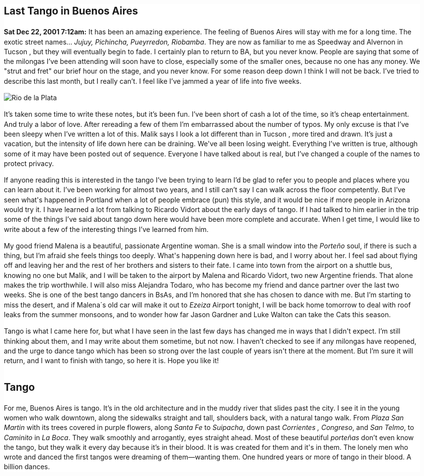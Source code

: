 ## Last Tango in Buenos Aires

**Sat Dec 22, 2001 7:12am:** It has been an amazing experience. The feeling of Buenos Aires will stay with me for a long time. The exotic street names... _Jujuy, Pichincha, Pueyrredon, Riobamba_. They are now as familiar to me as Speedway and Alvernon in Tucson , but they will eventually begin to fade. I certainly plan to return to BA, but you never know. People are saying that some of the milongas I’ve been attending will soon have to close, especially some of the smaller ones, because no one has any money. We "strut and fret" our brief hour on the stage, and you never know. For some reason deep down I think I will not be back. I’ve tried to describe this last month, but I really can’t. I feel like I’ve jammed a year of life into five weeks.

![Rio de la Plata](/1_pics/image011.jpg)

It’s taken some time to write these notes, but it’s been fun. I’ve been short of cash a lot of the time, so it’s cheap entertainment. And truly a labor of love. After rereading a few of them I’m embarrassed about the number of typos. My only excuse is that I’ve been sleepy when I’ve written a lot of this. Malik says I look a lot different than in Tucson , more tired and drawn. It’s just a vacation, but the intensity of life down here can be draining. We've all been losing weight. Everything I’ve written is true, although some of it may have been posted out of sequence. Everyone I have talked about is real, but I’ve changed a couple of the names to protect privacy.

If anyone reading this is interested in the tango I’ve been trying to learn I’d be glad to refer you to people and places where you can learn about it. I’ve been working for almost two years, and I still can’t say I can walk across the floor competently. But I’ve seen what's happened in Portland when a lot of people embrace (pun) this style, and it would be nice if more people in Arizona would try it. I have learned a lot from talking to Ricardo Vidort about the early days of tango. If I had talked to him earlier in the trip some of the things I’ve said about tango down here would have been more complete and accurate. When I get time, I would like to write about a few of the interesting things I’ve learned from him.

My good friend Malena is a beautiful, passionate Argentine woman. She is a small window into the _Porteño_ soul, if there is such a thing, but I’m afraid she feels things too deeply. What's happening down here is bad, and I worry about her. I feel sad about flying off and leaving her and the rest of her brothers and sisters to their fate. I came into town from the airport on a shuttle bus, knowing no one but Malik, and I will be taken to the airport by Malena and Ricardo Vidort, two new Argentine friends. That alone makes the trip worthwhile. I will also miss Alejandra Todaro, who has become my friend and dance partner over the last two weeks. She is one of the best tango dancers in BsAs, and I’m honored that she has chosen to dance with me. But I’m starting to miss the desert, and if Malena´s old car will make it out to _Ezeiza_ Airport tonight, I will be back home tomorrow to deal with roof leaks from the summer monsoons, and to wonder how far Jason Gardner and Luke Walton can take the Cats this season.

Tango is what I came here for, but what I have seen in the last few days has changed me in ways that I didn't expect. I’m still thinking about them, and I may write about them sometime, but not now. I haven’t checked to see if any milongas have reopened, and the urge to dance tango which has been so strong over the last couple of years isn't there at the moment. But I’m sure it will return, and I want to finish with tango, so here it is. Hope you like it!

## Tango

For me, Buenos Aires is tango. It’s in the old architecture and in the muddy river that slides past the city. I see it in the young women who walk downtown, along the sidewalks straight and tall, shoulders back, with a natural tango walk. From _Plaza San Martin_ with its trees covered in purple flowers, along _Santa Fe_ to _Suipacha_, down past _Corrientes , Congreso_, and _San Telmo_, to _Caminito_ in _La Boca_. They walk smoothly and arrogantly, eyes straight ahead. Most of these beautiful _porteñas_ don’t even know the tango, but they walk it every day because it’s in their blood. It is was created for them and it's in them. The lonely men who wrote and danced the first tangos were dreaming of them—wanting them. One hundred years or more of tango in their blood. A billion dances.
